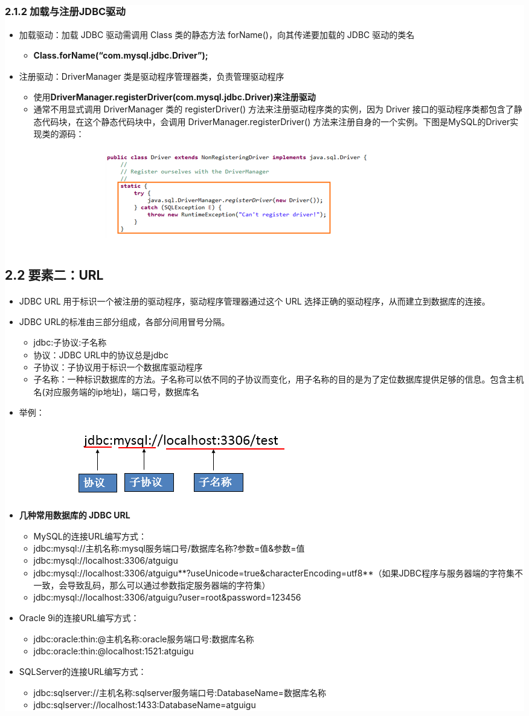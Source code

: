### 2.1.2 加载与注册JDBC驱动

- 加载驱动：加载 JDBC 驱动需调用 Class 类的静态方法 forName()，向其传递要加载的 JDBC 驱动的类名
  - **Class.forName(“com.mysql.jdbc.Driver”);**

- 注册驱动：DriverManager 类是驱动程序管理器类，负责管理驱动程序
  - 使用**DriverManager.registerDriver(com.mysql.jdbc.Driver)来注册驱动**
  - 通常不用显式调用 DriverManager 类的 registerDriver() 方法来注册驱动程序类的实例，因为 Driver 接口的驱动程序类都包含了静态代码块，在这个静态代码块中，会调用 DriverManager.registerDriver() 方法来注册自身的一个实例。下图是MySQL的Driver实现类的源码：

![[外链图片转存失败,源站可能有防盗链机制,建议将图片保存下来直接上传(img-LNmOG4sN-1601475477270)(尚硅谷_宋红康_JDBC.assets/1566136831283.png)]](./images/2020093022215272.png)

## 2.2 要素二：URL

- JDBC URL 用于标识一个被注册的驱动程序，驱动程序管理器通过这个 URL 选择正确的驱动程序，从而建立到数据库的连接。
- JDBC URL的标准由三部分组成，各部分间用冒号分隔。
  - jdbc:子协议:子名称
  - 协议：JDBC URL中的协议总是jdbc
  - 子协议：子协议用于标识一个数据库驱动程序
  - 子名称：一种标识数据库的方法。子名称可以依不同的子协议而变化，用子名称的目的是为了定位数据库提供足够的信息。包含主机名(对应服务端的ip地址)，端口号，数据库名

- 举例：

![[外链图片转存失败,源站可能有防盗链机制,建议将图片保存下来直接上传(img-Xe5BIWmq-1601475477273)(尚硅谷_宋红康_JDBC.assets/1555576477107.png)]](./images/20200930222202882.png)

- **几种常用数据库的 JDBC URL**
  - MySQL的连接URL编写方式：
  - jdbc:mysql://主机名称:mysql服务端口号/数据库名称?参数=值&参数=值
  - jdbc:mysql://localhost:3306/atguigu
  - jdbc:mysql://localhost:3306/atguigu**?useUnicode=true&characterEncoding=utf8**（如果JDBC程序与服务器端的字符集不一致，会导致乱码，那么可以通过参数指定服务器端的字符集）
  - jdbc:mysql://localhost:3306/atguigu?user=root&password=123456

- Oracle 9i的连接URL编写方式：
  - jdbc:oracle:thin:@主机名称:oracle服务端口号:数据库名称
  - jdbc:oracle:thin:@localhost:1521:atguigu

- SQLServer的连接URL编写方式：
  - jdbc:sqlserver://主机名称:sqlserver服务端口号:DatabaseName=数据库名称
  - jdbc:sqlserver://localhost:1433:DatabaseName=atguigu
